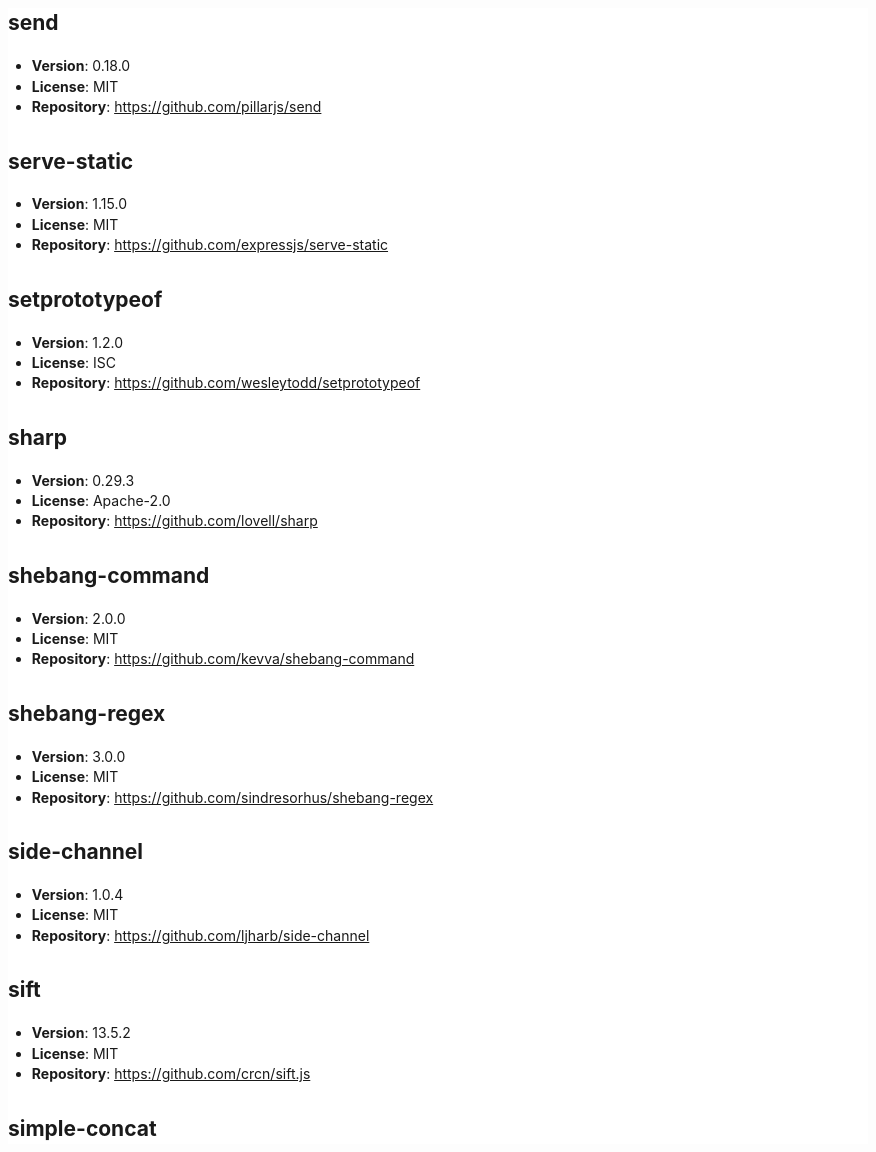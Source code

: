 ## send

- **Version**: 0.18.0
- **License**: MIT
- **Repository**: https://github.com/pillarjs/send

## serve-static

- **Version**: 1.15.0
- **License**: MIT
- **Repository**: https://github.com/expressjs/serve-static

## setprototypeof

- **Version**: 1.2.0
- **License**: ISC
- **Repository**: https://github.com/wesleytodd/setprototypeof

## sharp

- **Version**: 0.29.3
- **License**: Apache-2.0
- **Repository**: https://github.com/lovell/sharp

## shebang-command

- **Version**: 2.0.0
- **License**: MIT
- **Repository**: https://github.com/kevva/shebang-command

## shebang-regex

- **Version**: 3.0.0
- **License**: MIT
- **Repository**: https://github.com/sindresorhus/shebang-regex

## side-channel

- **Version**: 1.0.4
- **License**: MIT
- **Repository**: https://github.com/ljharb/side-channel

## sift

- **Version**: 13.5.2
- **License**: MIT
- **Repository**: https://github.com/crcn/sift.js

## simple-concat

